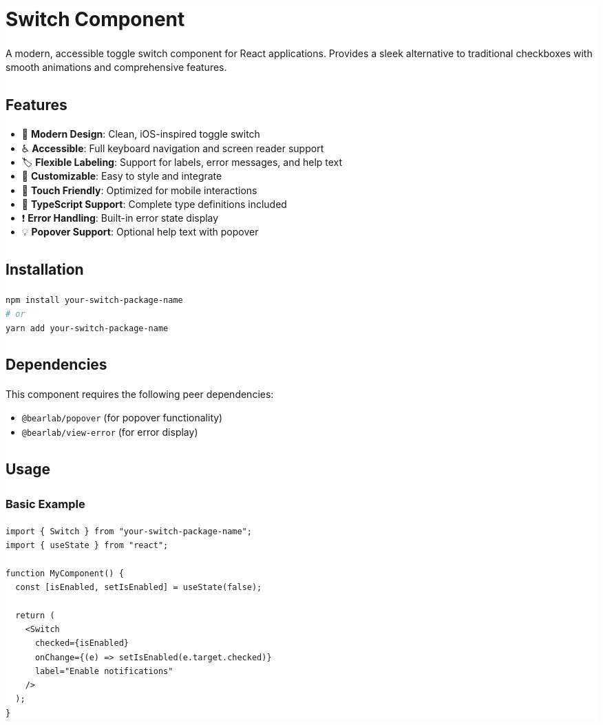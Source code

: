 # Switch Component

A modern, accessible toggle switch component for React applications. Provides a sleek alternative to traditional checkboxes with smooth animations and comprehensive features.

## Features

- 🎨 **Modern Design**: Clean, iOS-inspired toggle switch
- ♿ **Accessible**: Full keyboard navigation and screen reader support
- 🏷️ **Flexible Labeling**: Support for labels, error messages, and help text
- 🔧 **Customizable**: Easy to style and integrate
- 📱 **Touch Friendly**: Optimized for mobile interactions
- 🎯 **TypeScript Support**: Complete type definitions included
- ❗ **Error Handling**: Built-in error state display
- 💡 **Popover Support**: Optional help text with popover

## Installation

```bash
npm install your-switch-package-name
# or
yarn add your-switch-package-name
```

## Dependencies

This component requires the following peer dependencies:

- `@bearlab/popover` (for popover functionality)
- `@bearlab/view-error` (for error display)

## Usage

### Basic Example

```tsx
import { Switch } from "your-switch-package-name";
import { useState } from "react";

function MyComponent() {
  const [isEnabled, setIsEnabled] = useState(false);

  return (
    <Switch
      checked={isEnabled}
      onChange={(e) => setIsEnabled(e.target.checked)}
      label="Enable notifications"
    />
  );
}
```
